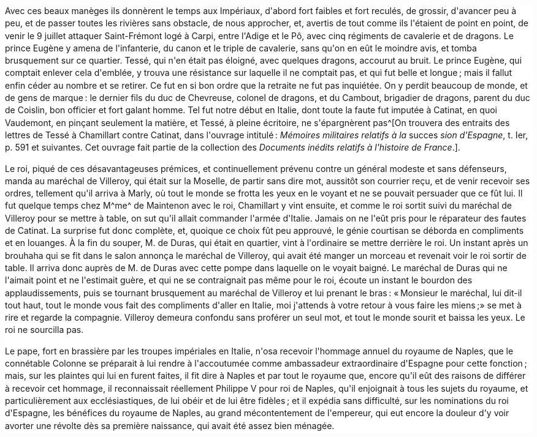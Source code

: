 Avec ces beaux manèges ils donnèrent le temps aux Impériaux, d'abord fort
faibles et fort reculés, de grossir, d'avancer peu à peu, et de passer toutes
les rivières sans obstacle, de nous approcher, et, avertis de tout comme ils
l'étaient de point en point, de venir le 9 juillet attaquer Saint-Frémont logé
à Carpi, entre l'Adige et le Pô, avec cinq régiments de cavalerie et de
dragons. Le prince Eugène y amena de l'infanterie, du canon et le triple de
cavalerie, sans qu'on en eût le moindre avis, et tomba brusquement sur ce
quartier. Tessé, qui n'en était pas éloigné, avec quelques dragons, accourut
au bruit. Le prince Eugène, qui comptait enlever cela d'emblée, y trouva une
résistance sur laquelle il ne comptait pas, et qui fut belle et longue ; mais
il fallut enfin céder au nombre et se retirer. Ce fut en si bon ordre que la
retraite ne fut pas inquiétée. On y perdit beaucoup de monde, et de gens de
marque : le dernier fils du duc de Chevreuse, colonel de dragons, et du
Cambout, brigadier de dragons, parent du duc de Coislin, bon officier et fort
galant homme. Tel fut notre début en Italie, dont toute la faute fut imputée
à Catinat, en quoi Vaudemont, en pinçant seulement la matière, et Tessé,
à pleine écritoire, ne s'épargnèrent pas^[On trouvera des entraits des lettres
de Tessé à Chamillart contre Catinat, dans l'ouvrage intitulé : *Mémoires
militaires relatifs à la* succes *sion d'Espagne*, t. Ier, p. 591 et
suivantes. Cet ouvrage fait partie de la collection des *Documents inédits
relatifs à l'histoire de France*.].

Le roi, piqué de ces désavantageuses prémices, et continuellement prévenu
contre un général modeste et sans défenseurs, manda au maréchal de Villeroy,
qui était sur la Moselle, de partir sans dire mot, aussitôt son courrier reçu,
et de venir recevoir ses ordres, tellement qu'il arriva à Marly, où tout le
monde se frotta les yeux en le voyant et ne se pouvait persuader que ce fût
lui. Il fut quelque temps chez M^me^ de Maintenon avec le roi, Chamillart y vint
ensuite, et comme le roi sortit suivi du maréchal de Villeroy pour se mettre
à table, on sut qu'il allait commander l'armée d'Italie. Jamais on ne l'eût
pris pour le réparateur des fautes de Catinat. La surprise fut donc complète,
et, quoique ce choix fût peu approuvé, le génie courtisan se déborda en
compliments et en louanges. À la fin du souper, M. de Duras, qui était en
quartier, vint à l'ordinaire se mettre derrière le roi. Un instant après un
brouhaha qui se fit dans le salon annonça le maréchal de Villeroy, qui avait
été manger un morceau et revenait voir le roi sortir de table. Il arriva donc
auprès de M. de Duras avec cette pompe dans laquelle on le voyait baigné. Le
maréchal de Duras qui ne l'aimait point et ne l'estimait guère, et qui ne se
contraignait pas même pour le roi, écoute un instant le bourdon des
applaudissements, puis se tournant brusquement au maréchal de Villeroy et lui
prenant le bras : « Monsieur le maréchal, lui dit-il tout haut, tout le monde
vous fait des compliments d'aller en Italie, moi j'attends à votre retour
à vous faire les miens ;» se met à rire et regarde la compagnie. Villeroy
demeura confondu sans proférer un seul mot, et tout le monde sourit et baissa
les yeux. Le roi ne sourcilla pas.

Le pape, fort en brassière par les troupes impériales en Italie, n'osa
recevoir l'hommage annuel du royaume de Naples, que le connétable Colonne se
préparait à lui rendre à l'accoutumée comme ambassadeur extraordinaire
d'Espagne pour cette fonction ; mais, sur les plaintes qui lui en furent
faites, il fit dire à Naples et par tout le royaume que, encore qu'il eût des
raisons de différer à recevoir cet hommage, il reconnaissait réellement
Philippe V pour roi de Naples, qu'il enjoignait à tous les sujets du royaume,
et particulièrement aux ecclésiastiques, de lui obéir et de lui être fidèles ;
et il expédia sans difficulté, sur les nominations du roi d'Espagne, les
bénéfices du royaume de Naples, au grand mécontentement de l'empereur, qui eut
encore la douleur d'y voir avorter une révolte dès sa première naissance, qui
avait été assez bien ménagée.
